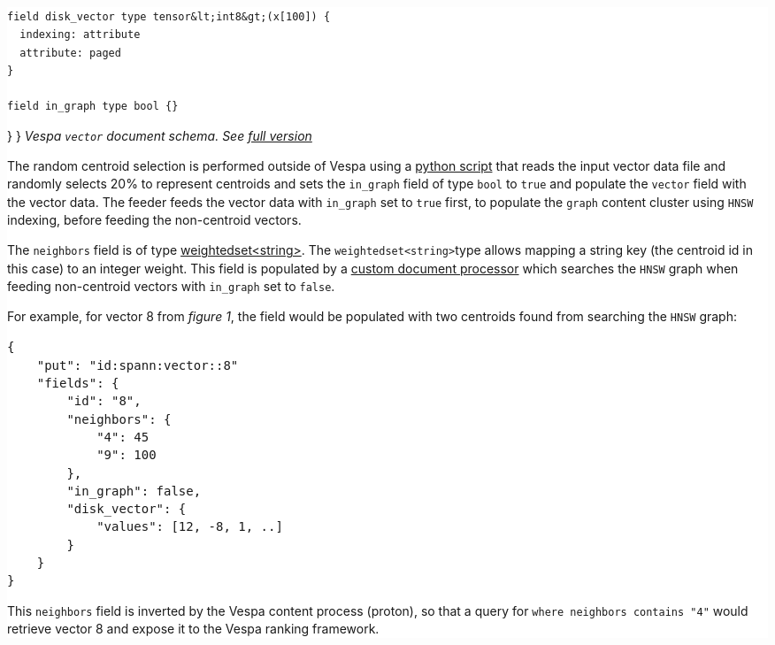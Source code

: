     field disk_vector type tensor&lt;int8&gt;(x[100]) {
      indexing: attribute
      attribute: paged
    }

    field in_graph type bool {}
  }
}
</pre>
<em>Vespa `vector` document schema. See [full version](https://github.com/vespa-engine/sample-apps/blob/master/billion-scale-vector-search/src/main/application/schemas/vector.sd)</em>

The random centroid selection is performed outside of Vespa using a
[python script](https://github.com/vespa-engine/sample-apps/blob/master/billion-scale-vector-search/src/main/python/create-vespa-feed.py) that reads the 
input vector data file and randomly selects 20% to represent centroids and sets the `in_graph` field
of type `bool` to `true` and populate the `vector` field with the vector data. 
The feeder feeds the vector data with `in_graph` set to `true` first, to 
populate the `graph` content cluster using `HNSW` indexing, before feeding the non-centroid vectors. 

The `neighbors` field is of type 
[weightedset&lt;string&gt;](https://docs.vespa.ai/en/reference/schema-reference.html#type:weightedset). 
 The `weightedset<string>`type allows mapping a string key (the centroid id in this case) to an integer weight. 
This field is populated by a 
[custom document processor](https://github.com/vespa-engine/sample-apps/blob/master/billion-scale-vector-search/src/main/java/ai/vespa/examples/docproc/AssignNeighborsDocProc.java) 
which searches the `HNSW` graph when feeding non-centroid vectors with `in_graph` set to `false`. 

For example, for vector 8 from *figure 1*, the field would be populated with 
two centroids found from searching the `HNSW` graph:

<pre>
{
    "put": "id:spann:vector::8"
    "fields": {
        "id": "8",
        "neighbors": {
            "4": 45
            "9": 100
        },
        "in_graph": false,
        "disk_vector": {
            "values": [12, -8, 1, ..]
        }
    }
}
</pre>

This `neighbors` field is inverted by the Vespa content process (proton), so that a query for 
`where neighbors contains "4"` would retrieve vector 8 and expose it to the Vespa ranking framework. 
